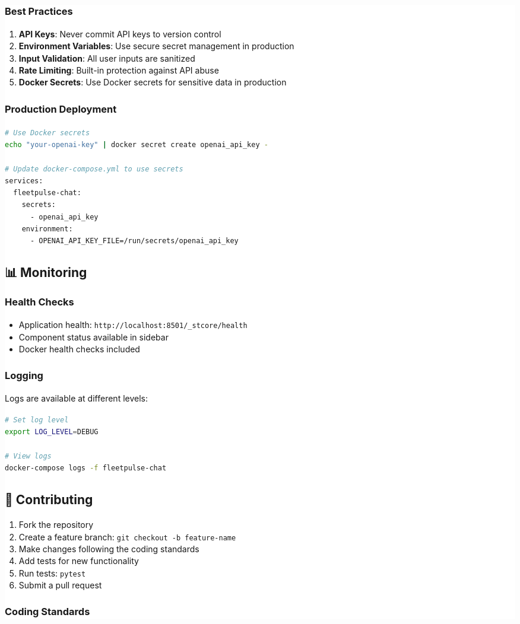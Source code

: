 ### Best Practices

1. **API Keys**: Never commit API keys to version control
2. **Environment Variables**: Use secure secret management in production
3. **Input Validation**: All user inputs are sanitized
4. **Rate Limiting**: Built-in protection against API abuse
5. **Docker Secrets**: Use Docker secrets for sensitive data in production

### Production Deployment

```bash
# Use Docker secrets
echo "your-openai-key" | docker secret create openai_api_key -

# Update docker-compose.yml to use secrets
services:
  fleetpulse-chat:
    secrets:
      - openai_api_key
    environment:
      - OPENAI_API_KEY_FILE=/run/secrets/openai_api_key
```

## 📊 Monitoring

### Health Checks

- Application health: `http://localhost:8501/_stcore/health`
- Component status available in sidebar
- Docker health checks included

### Logging

Logs are available at different levels:
```bash
# Set log level
export LOG_LEVEL=DEBUG

# View logs
docker-compose logs -f fleetpulse-chat
```

## 🤝 Contributing

1. Fork the repository
2. Create a feature branch: `git checkout -b feature-name`
3. Make changes following the coding standards
4. Add tests for new functionality
5. Run tests: `pytest`
6. Submit a pull request

### Coding Standards
